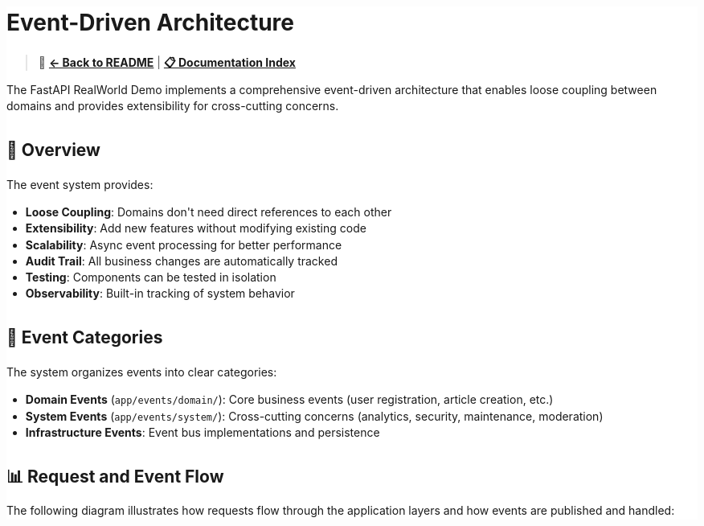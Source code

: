 # Event-Driven Architecture

> 📖 **[← Back to README](../../README.md)** | **[📋 Documentation Index](../README.md)**

The FastAPI RealWorld Demo implements a comprehensive event-driven architecture that enables loose coupling between domains and provides extensibility for cross-cutting concerns.

## 🎯 Overview

The event system provides:
- **Loose Coupling**: Domains don't need direct references to each other
- **Extensibility**: Add new features without modifying existing code  
- **Scalability**: Async event processing for better performance
- **Audit Trail**: All business changes are automatically tracked
- **Testing**: Components can be tested in isolation
- **Observability**: Built-in tracking of system behavior

## 📁 Event Categories

The system organizes events into clear categories:

- **Domain Events** (`app/events/domain/`): Core business events (user registration, article creation, etc.)
- **System Events** (`app/events/system/`): Cross-cutting concerns (analytics, security, maintenance, moderation)
- **Infrastructure Events**: Event bus implementations and persistence

## 📊 Request and Event Flow

The following diagram illustrates how requests flow through the application layers and how events are published and handled:
